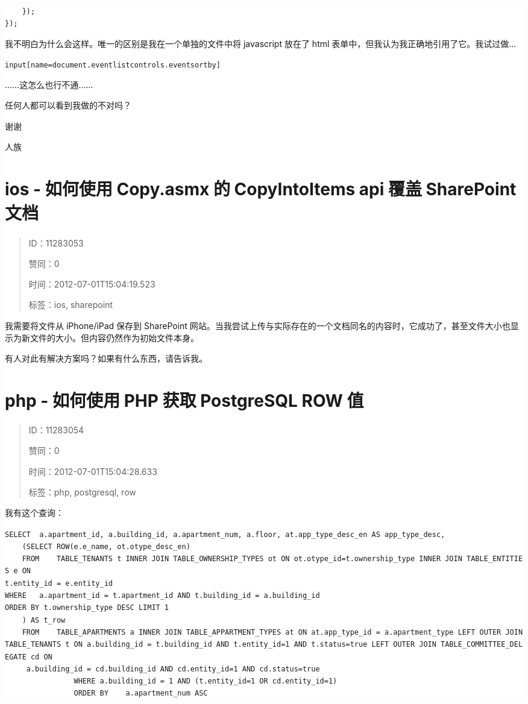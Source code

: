 ```
    });
}); 
```

我不明白为什么会这样。唯一的区别是我在一个单独的文件中将 javascript 放在了 html 表单中，但我认为我正确地引用了它。我试过做...

```
input[name=document.eventlistcontrols.eventsortby] 
```

……这怎么也行不通……

任何人都可以看到我做的不对吗？

谢谢

人族

# ios - 如何使用 Copy.asmx 的 CopyIntoItems api 覆盖 SharePoint 文档

> ID：11283053
> 
> 赞同：0
> 
> 时间：2012-07-01T15:04:19.523
> 
> 标签：ios, sharepoint

我需要将文件从 iPhone/iPad 保存到 SharePoint 网站。当我尝试上传与实际存在的一个文档同名的内容时，它成功了，甚至文件大小也显示为新文件的大小。但内容仍然作为初始文件本身。

有人对此有解决方案吗？如果有什么东西，请告诉我。

# php - 如何使用 PHP 获取 PostgreSQL ROW 值

> ID：11283054
> 
> 赞同：0
> 
> 时间：2012-07-01T15:04:28.633
> 
> 标签：php, postgresql, row

我有这个查询：

```
SELECT  a.apartment_id, a.building_id, a.apartment_num, a.floor, at.app_type_desc_en AS app_type_desc,
    (SELECT ROW(e.e_name, ot.otype_desc_en)
    FROM    TABLE_TENANTS t INNER JOIN TABLE_OWNERSHIP_TYPES ot ON ot.otype_id=t.ownership_type INNER JOIN TABLE_ENTITIES e ON
t.entity_id = e.entity_id
WHERE   a.apartment_id = t.apartment_id AND t.building_id = a.building_id
ORDER BY t.ownership_type DESC LIMIT 1
    ) AS t_row
    FROM    TABLE_APARTMENTS a INNER JOIN TABLE_APPARTMENT_TYPES at ON at.app_type_id = a.apartment_type LEFT OUTER JOIN TABLE_TENANTS t ON a.building_id = t.building_id AND t.entity_id=1 AND t.status=true LEFT OUTER JOIN TABLE_COMMITTEE_DELEGATE cd ON
     a.building_id = cd.building_id AND cd.entity_id=1 AND cd.status=true
                WHERE a.building_id = 1 AND (t.entity_id=1 OR cd.entity_id=1)
                ORDER BY    a.apartment_num ASC 
```
